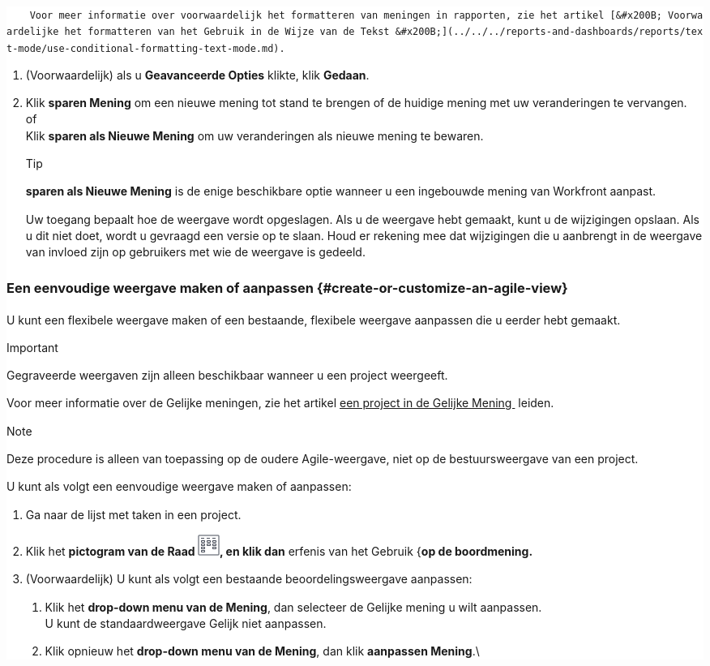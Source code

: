         Voor meer informatie over voorwaardelijk het formatteren van meningen in rapporten, zie het artikel [&#x200B; Voorwaardelijke het formatteren van het Gebruik in de Wijze van de Tekst &#x200B;](../../../reports-and-dashboards/reports/text-mode/use-conditional-formatting-text-mode.md).

1. (Voorwaardelijk) als u **Geavanceerde Opties** klikte, klik **Gedaan**.

1. Klik **sparen Mening** om een nieuwe mening tot stand te brengen of de huidige mening met uw veranderingen te vervangen.\
   of\
   Klik **sparen als Nieuwe Mening** om uw veranderingen als nieuwe mening te bewaren.

   >[!TIP]
   >
   >**sparen als Nieuwe Mening** is de enige beschikbare optie wanneer u een ingebouwde mening van Workfront aanpast.

   Uw toegang bepaalt hoe de weergave wordt opgeslagen. Als u de weergave hebt gemaakt, kunt u de wijzigingen opslaan. Als u dit niet doet, wordt u gevraagd een versie op te slaan. Houd er rekening mee dat wijzigingen die u aanbrengt in de weergave van invloed zijn op gebruikers met wie de weergave is gedeeld.

### Een eenvoudige weergave maken of aanpassen {#create-or-customize-an-agile-view}

U kunt een flexibele weergave maken of een bestaande, flexibele weergave aanpassen die u eerder hebt gemaakt.

>[!IMPORTANT]
>
>Gegraveerde weergaven zijn alleen beschikbaar wanneer u een project weergeeft.

Voor meer informatie over de Gelijke meningen, zie het artikel [&#x200B; een project in de Gelijke Mening &#x200B;](../../../manage-work/projects/manage-projects/manage-projects-in-agile-view.md) leiden.

>[!NOTE]
>
>Deze procedure is alleen van toepassing op de oudere Agile-weergave, niet op de bestuursweergave van een project.

U kunt als volgt een eenvoudige weergave maken of aanpassen:

1. Ga naar de lijst met taken in een project.
1. Klik het **pictogram van de Raad ![&#x200B; raad &#x200B;](assets/board-icon-for-agile-view.png), en klik dan** erfenis van het Gebruik &lbrace;**op de boordmening.**

1. (Voorwaardelijk) U kunt als volgt een bestaande beoordelingsweergave aanpassen:

   1. Klik het **drop-down menu van de Mening**, dan selecteer de Gelijke mening u wilt aanpassen.\
      U kunt de standaardweergave Gelijk niet aanpassen.

   1. Klik opnieuw het **drop-down menu van de Mening**, dan klik **aanpassen Mening**.\